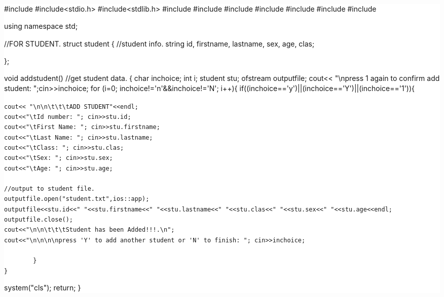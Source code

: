 
#include<iostream>
#include<stdio.h>
#include<stdlib.h>
#include<fstream>
#include <sstream>
#include <string>
#include <iterator>
#include <vector>
#include <iomanip>
#include <cstdlib>


using namespace std;

//FOR STUDENT.
 struct student
{
    //student info.
 string id, firstname, lastname, sex, age, clas;

};

void addstudent() //get student data.
{
    char inchoice;
    int i;
    student stu;
    ofstream outputfile;
    cout<< "\npress 1 again to confirm add student: ";cin>>inchoice;
    for (i=0; inchoice!='n'&&inchoice!='N'; i++){
            if((inchoice=='y')||(inchoice=='Y')||(inchoice=='1')){

    cout<< "\n\n\t\t\tADD STUDENT"<<endl;
    cout<<"\tId number: "; cin>>stu.id;
    cout<<"\tFirst Name: "; cin>>stu.firstname;
    cout<<"\tLast Name: "; cin>>stu.lastname;
    cout<<"\tClass: "; cin>>stu.clas;
    cout<<"\tSex: "; cin>>stu.sex;
    cout<<"\tAge: "; cin>>stu.age;

    //output to student file.
    outputfile.open("student.txt",ios::app);
    outputfile<<stu.id<<" "<<stu.firstname<<" "<<stu.lastname<<" "<<stu.clas<<" "<<stu.sex<<" "<<stu.age<<endl;
    outputfile.close();
    cout<<"\n\n\t\t\tStudent has been Added!!!.\n";
    cout<<"\n\n\n\npress 'Y' to add another student or 'N' to finish: "; cin>>inchoice;

            }
    }
system("cls");
    return;
}

